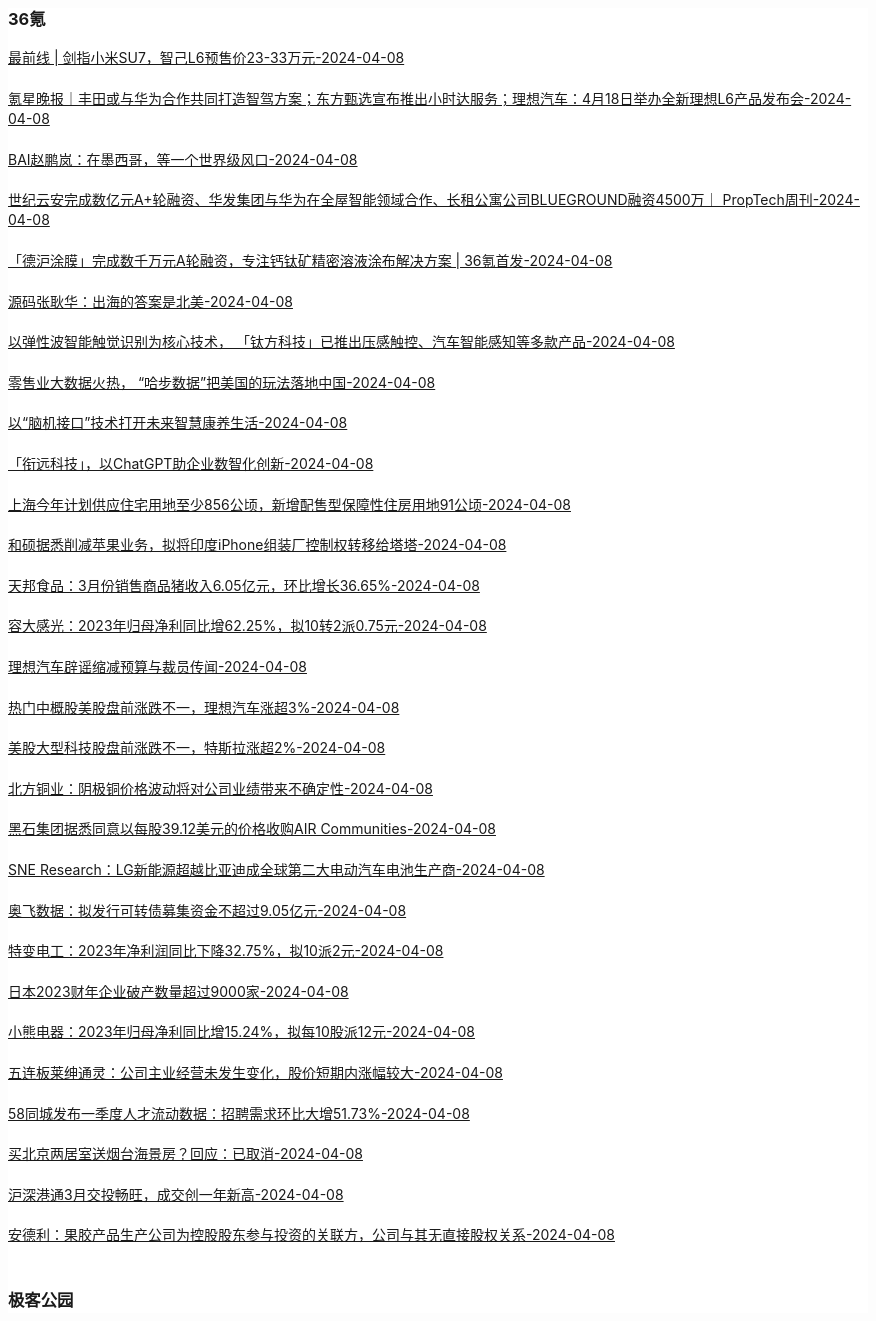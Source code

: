 



###  36氪

<a target=_blank rel=nofollow href="https://36kr.com/p/2725005741450500?f=rss" >最前线 | 剑指小米SU7，智己L6预售价23-33万元-2024-04-08</a><br/><br/><a target=_blank rel=nofollow href="https://36kr.com/p/2724687157650691?f=rss" >氪星晚报｜丰田或与华为合作共同打造智驾方案；东方甄选宣布推出小时达服务；理想汽车：4月18日举办全新理想L6产品发布会-2024-04-08</a><br/><br/><a target=_blank rel=nofollow href="https://36kr.com/p/2724638892925957?f=rss" >BAI赵鹏岚：在墨西哥，等一个世界级风口-2024-04-08</a><br/><br/><a target=_blank rel=nofollow href="https://36kr.com/p/2724622465721609?f=rss" >世纪云安完成数亿元A+轮融资、华发集团与华为在全屋智能领域合作、长租公寓公司BLUEGROUND融资4500万｜ PropTech周刊-2024-04-08</a><br/><br/><a target=_blank rel=nofollow href="https://36kr.com/p/2724198948492038?f=rss" >「德沪涂膜」完成数千万元A轮融资，专注钙钛矿精密溶液涂布解决方案 | 36氪首发-2024-04-08</a><br/><br/><a target=_blank rel=nofollow href="https://36kr.com/p/2724605746603013?f=rss" >源码张耿华：出海的答案是北美-2024-04-08</a><br/><br/><a target=_blank rel=nofollow href="https://36kr.com/p/2724581872296966?f=rss" >以弹性波智能触觉识别为核心技术， 「钛方科技」已推出压感触控、汽车智能感知等多款产品-2024-04-08</a><br/><br/><a target=_blank rel=nofollow href="https://36kr.com/p/2724576287597827?f=rss" >零售业大数据火热， “哈步数据”把美国的玩法落地中国-2024-04-08</a><br/><br/><a target=_blank rel=nofollow href="https://36kr.com/p/2724573071598595?f=rss" >以“脑机接口”技术打开未来智慧康养生活-2024-04-08</a><br/><br/><a target=_blank rel=nofollow href="https://36kr.com/p/2724570849928452?f=rss" >「衔远科技」，以ChatGPT助企业数智化创新-2024-04-08</a><br/><br/><a target=_blank rel=nofollow href="https://36kr.com/newsflashes/2724806468461576?f=rss" >上海今年计划供应住宅用地至少856公顷，新增配售型保障性住房用地91公顷-2024-04-08</a><br/><br/><a target=_blank rel=nofollow href="https://36kr.com/newsflashes/2724800041346050?f=rss" >和硕据悉削减苹果业务，拟将印度iPhone组装厂控制权转移给塔塔-2024-04-08</a><br/><br/><a target=_blank rel=nofollow href="https://36kr.com/newsflashes/2724796966708489?f=rss" >天邦食品：3月份销售商品猪收入6.05亿元，环比增长36.65%-2024-04-08</a><br/><br/><a target=_blank rel=nofollow href="https://36kr.com/newsflashes/2724796202919175?f=rss" >容大感光：2023年归母净利同比增62.25%，拟10转2派0.75元-2024-04-08</a><br/><br/><a target=_blank rel=nofollow href="https://36kr.com/newsflashes/2724795551376384?f=rss" >理想汽车辟谣缩减预算与裁员传闻-2024-04-08</a><br/><br/><a target=_blank rel=nofollow href="https://36kr.com/newsflashes/2724784765330694?f=rss" >热门中概股美股盘前涨跌不一，理想汽车涨超3%-2024-04-08</a><br/><br/><a target=_blank rel=nofollow href="https://36kr.com/newsflashes/2724781955425284?f=rss" >美股大型科技股盘前涨跌不一，特斯拉涨超2%-2024-04-08</a><br/><br/><a target=_blank rel=nofollow href="https://36kr.com/newsflashes/2724778697237510?f=rss" >北方铜业：阴极铜价格波动将对公司业绩带来不确定性-2024-04-08</a><br/><br/><a target=_blank rel=nofollow href="https://36kr.com/newsflashes/2724768246277380?f=rss" >黑石集团据悉同意以每股39.12美元的价格收购AIR Communities-2024-04-08</a><br/><br/><a target=_blank rel=nofollow href="https://36kr.com/newsflashes/2724767806612489?f=rss" >SNE Research：LG新能源超越比亚迪成全球第二大电动汽车电池生产商-2024-04-08</a><br/><br/><a target=_blank rel=nofollow href="https://36kr.com/newsflashes/2724751648040201?f=rss" >奥飞数据：拟发行可转债募集资金不超过9.05亿元-2024-04-08</a><br/><br/><a target=_blank rel=nofollow href="https://36kr.com/newsflashes/2724739357222146?f=rss" >特变电工：2023年净利润同比下降32.75%，拟10派2元-2024-04-08</a><br/><br/><a target=_blank rel=nofollow href="https://36kr.com/newsflashes/2724738943656964?f=rss" >日本2023财年企业破产数量超过9000家-2024-04-08</a><br/><br/><a target=_blank rel=nofollow href="https://36kr.com/newsflashes/2724735275754504?f=rss" >小熊电器：2023年归母净利同比增15.24%，拟每10股派12元-2024-04-08</a><br/><br/><a target=_blank rel=nofollow href="https://36kr.com/newsflashes/2724734528447749?f=rss" >五连板莱绅通灵：公司主业经营未发生变化，股价短期内涨幅较大-2024-04-08</a><br/><br/><a target=_blank rel=nofollow href="https://36kr.com/newsflashes/2724729811313921?f=rss" >58同城发布一季度人才流动数据：招聘需求环比大增51.73%-2024-04-08</a><br/><br/><a target=_blank rel=nofollow href="https://36kr.com/newsflashes/2724721973994761?f=rss" >买北京两居室送烟台海景房？回应：已取消-2024-04-08</a><br/><br/><a target=_blank rel=nofollow href="https://36kr.com/newsflashes/2724711521969408?f=rss" >沪深港通3月交投畅旺，成交创一年新高-2024-04-08</a><br/><br/><a target=_blank rel=nofollow href="https://36kr.com/newsflashes/2724710215263491?f=rss" >安德利：果胶产品生产公司为控股股东参与投资的关联方，公司与其无直接股权关系-2024-04-08</a><br/><br/>





###  极客公园
